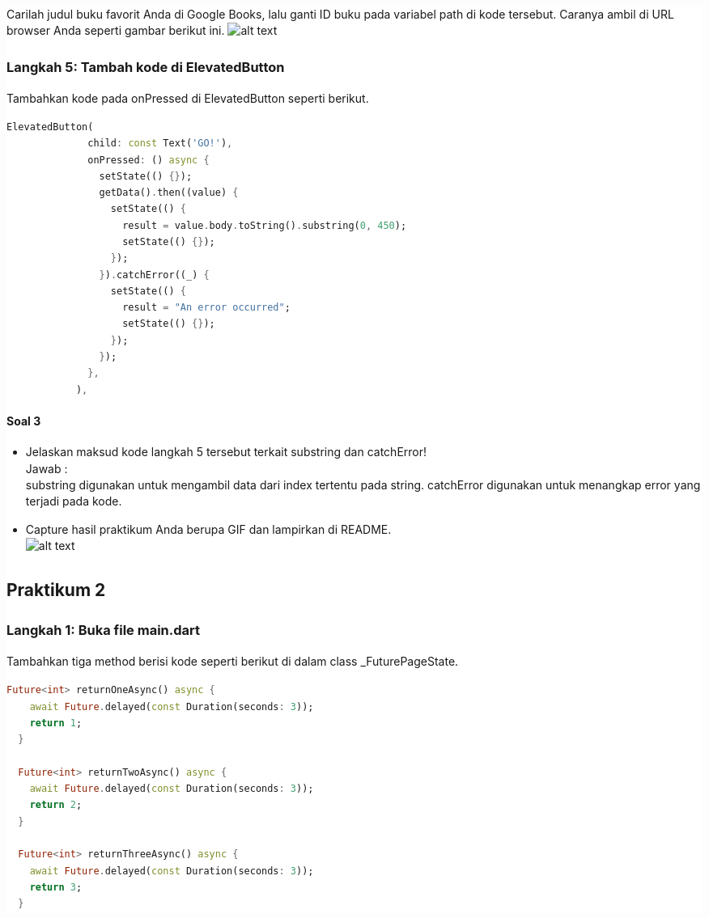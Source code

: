Carilah judul buku favorit Anda di Google Books, lalu ganti ID buku pada variabel path di kode tersebut. Caranya ambil di URL browser Anda seperti gambar berikut ini.
![alt text](img/1.png)

### Langkah 5: Tambah kode di ElevatedButton

Tambahkan kode pada onPressed di ElevatedButton seperti berikut.

```dart
ElevatedButton(
              child: const Text('GO!'),
              onPressed: () async {
                setState(() {});
                getData().then((value) {
                  setState(() {
                    result = value.body.toString().substring(0, 450);
                    setState(() {});
                  });
                }).catchError((_) {
                  setState(() {
                    result = "An error occurred";
                    setState(() {});
                  });
                });
              },
            ),
```

#### Soal 3

- Jelaskan maksud kode langkah 5 tersebut terkait substring dan catchError!<br>
  Jawab :<br>
  substring digunakan untuk mengambil data dari index tertentu pada string. catchError digunakan untuk menangkap error yang terjadi pada kode.

- Capture hasil praktikum Anda berupa GIF dan lampirkan di README.<br>
  ![alt text](img/gif1.gif)

## Praktikum 2

### Langkah 1: Buka file main.dart

Tambahkan tiga method berisi kode seperti berikut di dalam class \_FuturePageState.

```dart
Future<int> returnOneAsync() async {
    await Future.delayed(const Duration(seconds: 3));
    return 1;
  }

  Future<int> returnTwoAsync() async {
    await Future.delayed(const Duration(seconds: 3));
    return 2;
  }

  Future<int> returnThreeAsync() async {
    await Future.delayed(const Duration(seconds: 3));
    return 3;
  }
```
